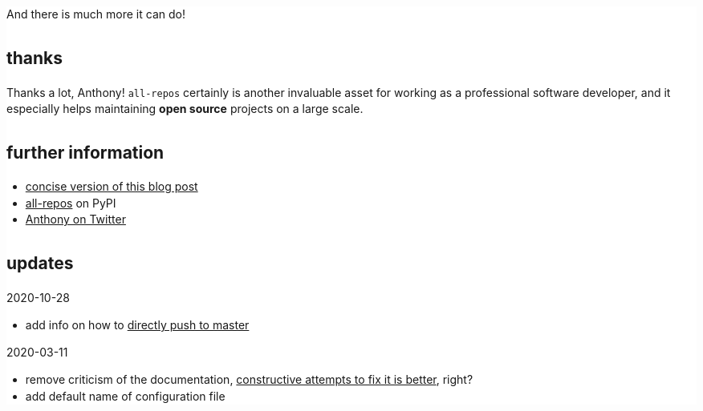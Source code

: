 And there is much more it can do!

## thanks

Thanks a lot, Anthony!
`all-repos` certainly is another invaluable asset for working as a professional software developer,
and it especially helps maintaining **open source** projects on a large scale.

## further information

- [concise version of this blog post](https://github.com/jugmac00/til/blob/master/zope/how-to-update-all-zopefoundation-repositories-at-once.md)
- [all-repos](https://pypi.org/project/all-repos/) on PyPI
- [Anthony on Twitter](https://twitter.com/codewithanthony)

## updates

2020-10-28
- add info on how to [directly push to master](https://github.com/asottile/all-repos#all_repospushmerge_to_master)

2020-03-11
- remove criticism of the documentation, [constructive attempts to fix it is better](https://github.com/asottile/all-repos/issues/140), right?
- add default name of configuration file